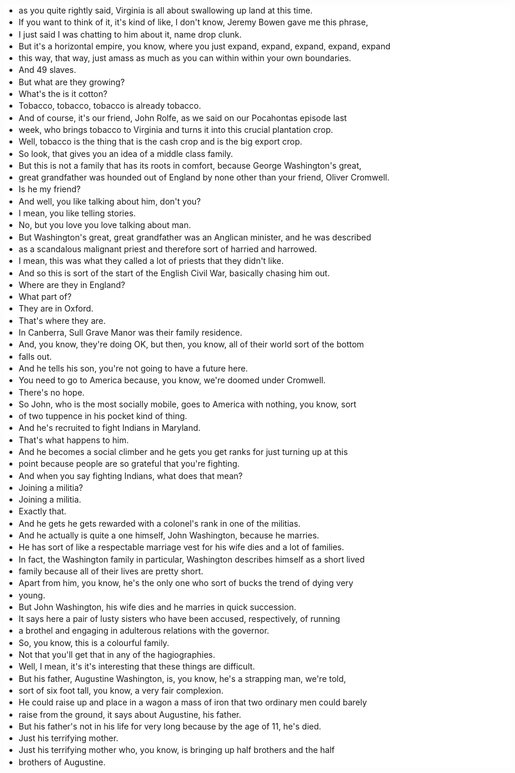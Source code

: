 *  as you quite rightly said, Virginia is all about swallowing up land at this time.
*  If you want to think of it, it's kind of like, I don't know, Jeremy Bowen gave me this phrase,
*  I just said I was chatting to him about it, name drop clunk.
*  But it's a horizontal empire, you know, where you just expand, expand, expand, expand, expand
*  this way, that way, just amass as much as you can within within your own boundaries.
*  And 49 slaves.
*  But what are they growing?
*  What's the is it cotton?
*  Tobacco, tobacco, tobacco is already tobacco.
*  And of course, it's our friend, John Rolfe, as we said on our Pocahontas episode last
*  week, who brings tobacco to Virginia and turns it into this crucial plantation crop.
*  Well, tobacco is the thing that is the cash crop and is the big export crop.
*  So look, that gives you an idea of a middle class family.
*  But this is not a family that has its roots in comfort, because George Washington's great,
*  great grandfather was hounded out of England by none other than your friend, Oliver Cromwell.
*  Is he my friend?
*  And well, you like talking about him, don't you?
*  I mean, you like telling stories.
*  No, but you love you love talking about man.
*  But Washington's great, great grandfather was an Anglican minister, and he was described
*  as a scandalous malignant priest and therefore sort of harried and harrowed.
*  I mean, this was what they called a lot of priests that they didn't like.
*  And so this is sort of the start of the English Civil War, basically chasing him out.
*  Where are they in England?
*  What part of?
*  They are in Oxford.
*  That's where they are.
*  In Canberra, Sull Grave Manor was their family residence.
*  And, you know, they're doing OK, but then, you know, all of their world sort of the bottom
*  falls out.
*  And he tells his son, you're not going to have a future here.
*  You need to go to America because, you know, we're doomed under Cromwell.
*  There's no hope.
*  So John, who is the most socially mobile, goes to America with nothing, you know, sort
*  of two tuppence in his pocket kind of thing.
*  And he's recruited to fight Indians in Maryland.
*  That's what happens to him.
*  And he becomes a social climber and he gets you get ranks for just turning up at this
*  point because people are so grateful that you're fighting.
*  And when you say fighting Indians, what does that mean?
*  Joining a militia?
*  Joining a militia.
*  Exactly that.
*  And he gets he gets rewarded with a colonel's rank in one of the militias.
*  And he actually is quite a one himself, John Washington, because he marries.
*  He has sort of like a respectable marriage vest for his wife dies and a lot of families.
*  In fact, the Washington family in particular, Washington describes himself as a short lived
*  family because all of their lives are pretty short.
*  Apart from him, you know, he's the only one who sort of bucks the trend of dying very
*  young.
*  But John Washington, his wife dies and he marries in quick succession.
*  It says here a pair of lusty sisters who have been accused, respectively, of running
*  a brothel and engaging in adulterous relations with the governor.
*  So, you know, this is a colourful family.
*  Not that you'll get that in any of the hagiographies.
*  Well, I mean, it's it's interesting that these things are difficult.
*  But his father, Augustine Washington, is, you know, he's a strapping man, we're told,
*  sort of six foot tall, you know, a very fair complexion.
*  He could raise up and place in a wagon a mass of iron that two ordinary men could barely
*  raise from the ground, it says about Augustine, his father.
*  But his father's not in his life for very long because by the age of 11, he's died.
*  Just his terrifying mother.
*  Just his terrifying mother who, you know, is bringing up half brothers and the half
*  brothers of Augustine.